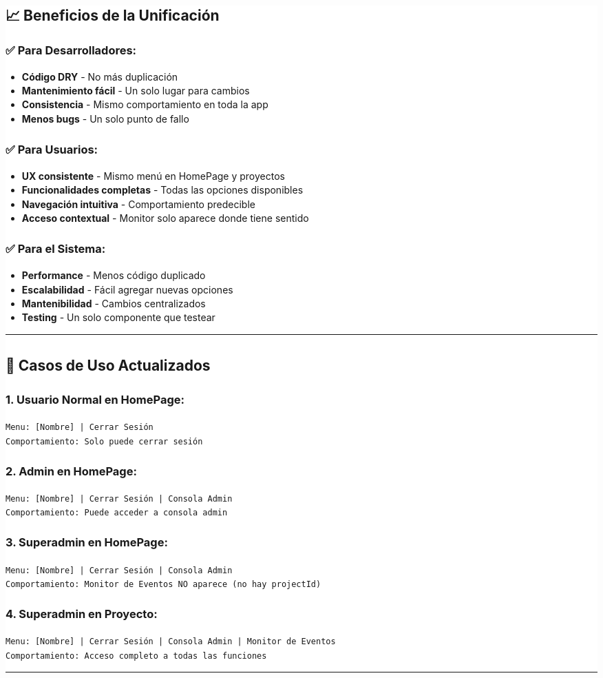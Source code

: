 
## 📈 **Beneficios de la Unificación**

### **✅ Para Desarrolladores:**
- **Código DRY** - No más duplicación
- **Mantenimiento fácil** - Un solo lugar para cambios
- **Consistencia** - Mismo comportamiento en toda la app
- **Menos bugs** - Un solo punto de fallo

### **✅ Para Usuarios:**
- **UX consistente** - Mismo menú en HomePage y proyectos
- **Funcionalidades completas** - Todas las opciones disponibles
- **Navegación intuitiva** - Comportamiento predecible
- **Acceso contextual** - Monitor solo aparece donde tiene sentido

### **✅ Para el Sistema:**
- **Performance** - Menos código duplicado
- **Escalabilidad** - Fácil agregar nuevas opciones
- **Mantenibilidad** - Cambios centralizados
- **Testing** - Un solo componente que testear

---

## 🎯 **Casos de Uso Actualizados**

### **1. Usuario Normal en HomePage:**
```
Menu: [Nombre] | Cerrar Sesión
Comportamiento: Solo puede cerrar sesión
```

### **2. Admin en HomePage:**
```
Menu: [Nombre] | Cerrar Sesión | Consola Admin
Comportamiento: Puede acceder a consola admin
```

### **3. Superadmin en HomePage:**
```
Menu: [Nombre] | Cerrar Sesión | Consola Admin
Comportamiento: Monitor de Eventos NO aparece (no hay projectId)
```

### **4. Superadmin en Proyecto:**
```
Menu: [Nombre] | Cerrar Sesión | Consola Admin | Monitor de Eventos
Comportamiento: Acceso completo a todas las funciones
```

---
